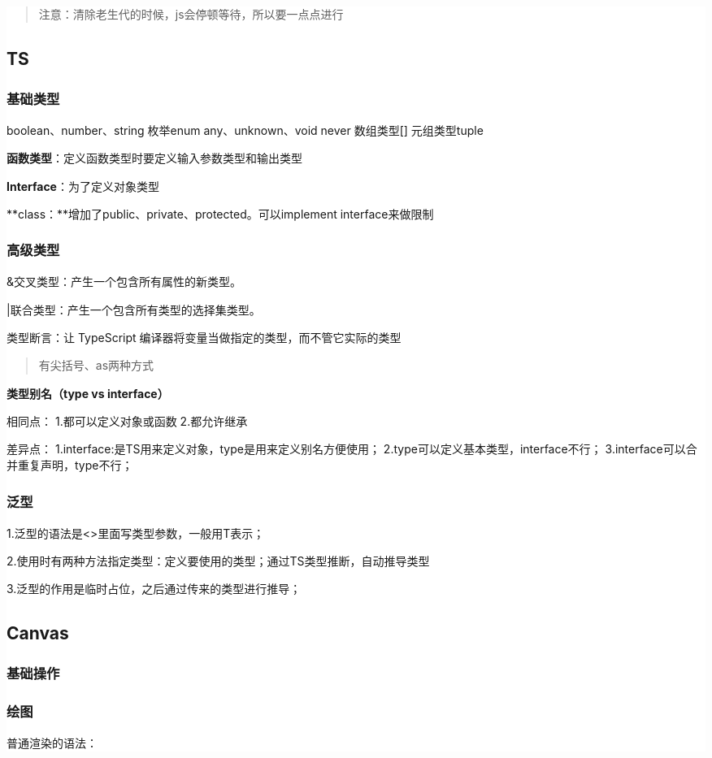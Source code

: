 > 注意：清除老生代的时候，js会停顿等待，所以要一点点进行

## TS

### 基础类型

boolean、number、string
枚举enum
any、unknown、void
never
数组类型[]
元组类型tuple

**函数类型**：定义函数类型时要定义输入参数类型和输出类型

**Interface**：为了定义对象类型

**class：**增加了public、private、protected。可以implement interface来做限制

### 高级类型

&交叉类型：产生一个包含所有属性的新类型。 

|联合类型：产生一个包含所有类型的选择集类型。

类型断言：让 TypeScript 编译器将变量当做指定的类型，而不管它实际的类型

> 有尖括号、as两种方式

**类型别名（type vs interface）**

相同点：
1.都可以定义对象或函数
2.都允许继承

差异点：
1.interface:是TS用来定义对象，type是用来定义别名方便使用；
2.type可以定义基本类型，interface不行；
3.interface可以合并重复声明，type不行；

### 泛型

1.泛型的语法是<>里面写类型参数，一般用T表示；

2.使用时有两种方法指定类型：定义要使用的类型；通过TS类型推断，自动推导类型

3.泛型的作用是临时占位，之后通过传来的类型进行推导；

## Canvas

### 基础操作

### 绘图

普通渲染的语法：

